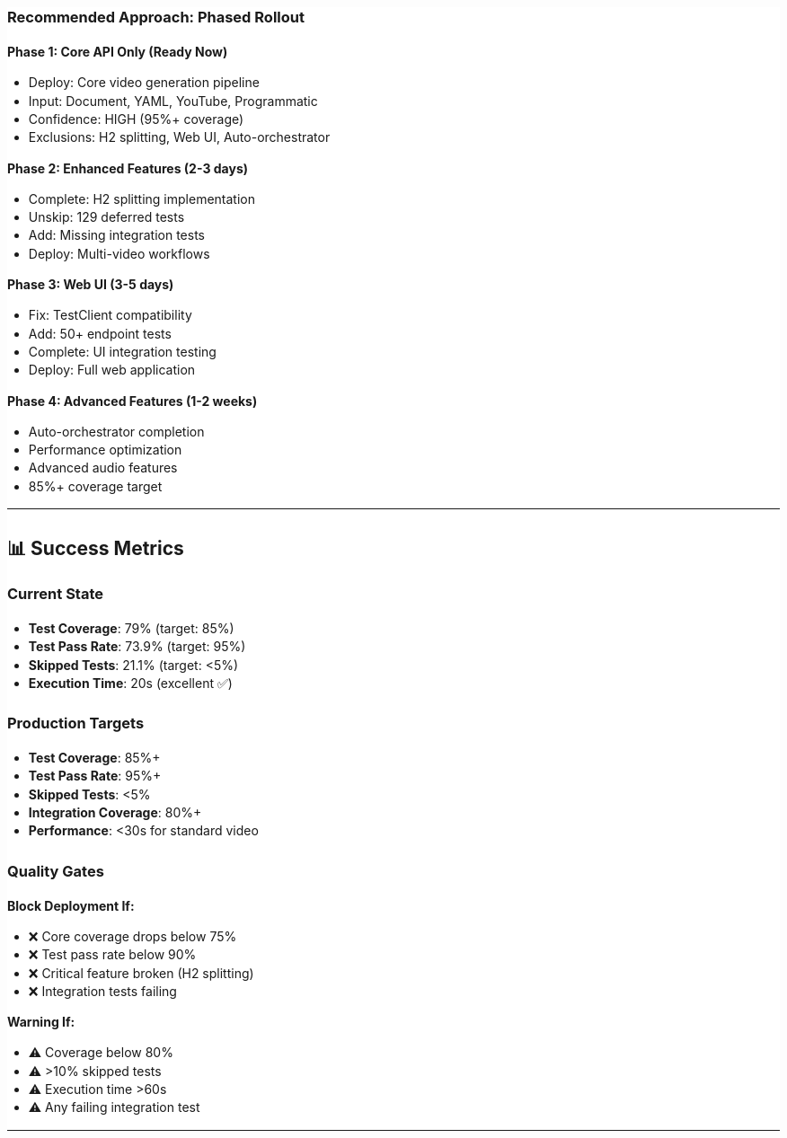 ### Recommended Approach: **Phased Rollout**

**Phase 1: Core API Only (Ready Now)**
- Deploy: Core video generation pipeline
- Input: Document, YAML, YouTube, Programmatic
- Confidence: HIGH (95%+ coverage)
- Exclusions: H2 splitting, Web UI, Auto-orchestrator

**Phase 2: Enhanced Features (2-3 days)**
- Complete: H2 splitting implementation
- Unskip: 129 deferred tests
- Add: Missing integration tests
- Deploy: Multi-video workflows

**Phase 3: Web UI (3-5 days)**
- Fix: TestClient compatibility
- Add: 50+ endpoint tests
- Complete: UI integration testing
- Deploy: Full web application

**Phase 4: Advanced Features (1-2 weeks)**
- Auto-orchestrator completion
- Performance optimization
- Advanced audio features
- 85%+ coverage target

---

## 📊 Success Metrics

### Current State
- **Test Coverage**: 79% (target: 85%)
- **Test Pass Rate**: 73.9% (target: 95%)
- **Skipped Tests**: 21.1% (target: <5%)
- **Execution Time**: 20s (excellent ✅)

### Production Targets
- **Test Coverage**: 85%+
- **Test Pass Rate**: 95%+
- **Skipped Tests**: <5%
- **Integration Coverage**: 80%+
- **Performance**: <30s for standard video

### Quality Gates

**Block Deployment If:**
- ❌ Core coverage drops below 75%
- ❌ Test pass rate below 90%
- ❌ Critical feature broken (H2 splitting)
- ❌ Integration tests failing

**Warning If:**
- ⚠️ Coverage below 80%
- ⚠️ >10% skipped tests
- ⚠️ Execution time >60s
- ⚠️ Any failing integration test

---